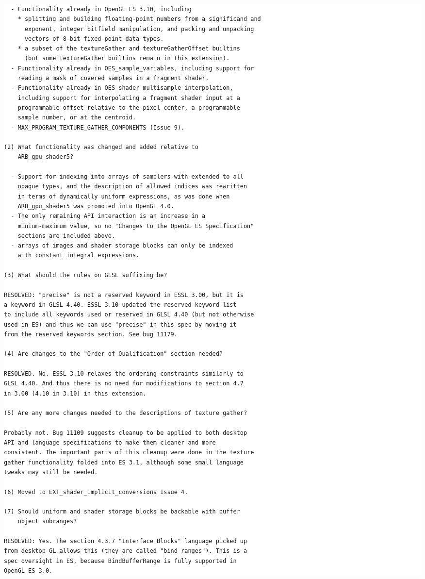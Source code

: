       - Functionality already in OpenGL ES 3.10, including
        * splitting and building floating-point numbers from a significand and
          exponent, integer bitfield manipulation, and packing and unpacking
          vectors of 8-bit fixed-point data types.
        * a subset of the textureGather and textureGatherOffset builtins
          (but some textureGather builtins remain in this extension).
      - Functionality already in OES_sample_variables, including support for
        reading a mask of covered samples in a fragment shader.
      - Functionality already in OES_shader_multisample_interpolation,
        including support for interpolating a fragment shader input at a
        programmable offset relative to the pixel center, a programmable
        sample number, or at the centroid.
      - MAX_PROGRAM_TEXTURE_GATHER_COMPONENTS (Issue 9).

    (2) What functionality was changed and added relative to
        ARB_gpu_shader5?

      - Support for indexing into arrays of samplers with extended to all
        opaque types, and the description of allowed indices was rewritten
        in terms of dynamically uniform expressions, as was done when
        ARB_gpu_shader5 was promoted into OpenGL 4.0.
      - The only remaining API interaction is an increase in a
        minium-maximum value, so no "Changes to the OpenGL ES Specification"
        sections are included above.
      - arrays of images and shader storage blocks can only be indexed
        with constant integral expressions.

    (3) What should the rules on GLSL suffixing be?

    RESOLVED: "precise" is not a reserved keyword in ESSL 3.00, but it is
    a keyword in GLSL 4.40. ESSL 3.10 updated the reserved keyword list
    to include all keywords used or reserved in GLSL 4.40 (but not otherwise
    used in ES) and thus we can use "precise" in this spec by moving it
    from the reserved keywords section. See bug 11179.

    (4) Are changes to the "Order of Qualification" section needed?

    RESOLVED. No. ESSL 3.10 relaxes the ordering constraints similarly to
    GLSL 4.40. And thus there is no need for modifications to section 4.7
    in 3.00 (4.10 in 3.10) in this extension.

    (5) Are any more changes needed to the descriptions of texture gather?

    Probably not. Bug 11109 suggests cleanup to be applied to both desktop
    API and language specifications to make them cleaner and more
    consistent. The important parts of this cleanup were done in the texture
    gather functionality folded into ES 3.1, although some small language
    tweaks may still be needed.

    (6) Moved to EXT_shader_implicit_conversions Issue 4.

    (7) Should uniform and shader storage blocks be backable with buffer
        object subranges?

    RESOLVED: Yes. The section 4.3.7 "Interface Blocks" language picked up
    from desktop GL allows this (they are called "bind ranges"). This is a
    spec oversight in ES, because BindBufferRange is fully supported in
    OpenGL ES 3.0.

